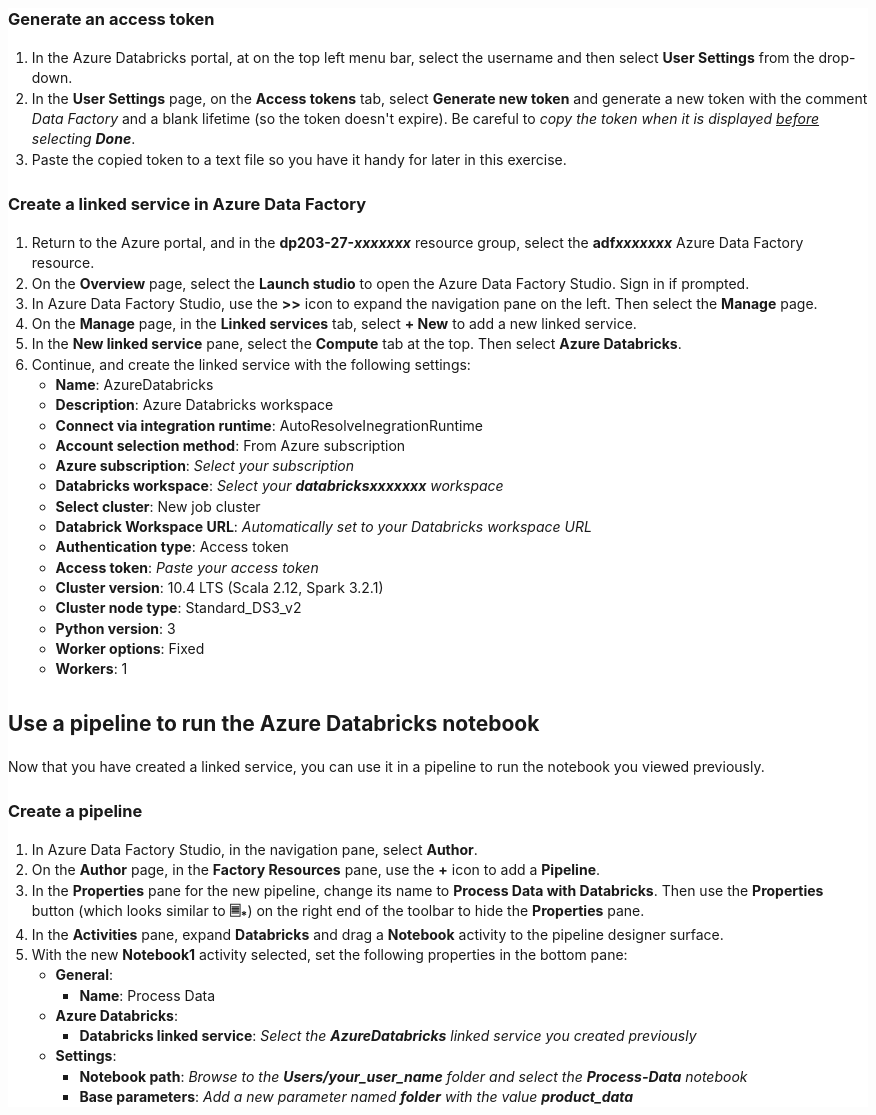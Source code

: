### Generate an access token

1. In the Azure Databricks portal, at on the top left menu bar, select the username and then select **User Settings** from the drop-down.
2. In the **User Settings** page, on the **Access tokens** tab, select **Generate new token** and generate a new token with the comment *Data Factory* and a blank lifetime (so the token doesn't expire). Be careful to *copy the token when it is displayed <u>before</u> selecting **Done***.
3. Paste the copied token to a text file so you have it handy for later in this exercise.

### Create a linked service in Azure Data Factory

1. Return to the Azure portal, and in the **dp203-27-*xxxxxxx*** resource group, select the **adf*xxxxxxx*** Azure Data Factory resource.
2. On the **Overview** page, select the **Launch studio** to open the Azure Data Factory Studio. Sign in if prompted.
3. In Azure Data Factory Studio, use the **>>** icon to expand the navigation pane on the left. Then select the **Manage** page.
4. On the **Manage** page, in the **Linked services** tab, select **+ New** to add a new linked service.
5. In the **New linked service** pane, select the **Compute** tab at the top. Then select **Azure Databricks**.
6. Continue, and create the linked service with the following settings:
    - **Name**: AzureDatabricks
    - **Description**: Azure Databricks workspace
    - **Connect via integration runtime**: AutoResolveInegrationRuntime
    - **Account selection method**: From Azure subscription
    - **Azure subscription**: *Select your subscription*
    - **Databricks workspace**: *Select your **databricksxxxxxxx** workspace*
    - **Select cluster**: New job cluster
    - **Databrick Workspace URL**: *Automatically set to your Databricks workspace URL*
    - **Authentication type**: Access token
    - **Access token**: *Paste your access token*
    - **Cluster version**: 10.4 LTS (Scala 2.12, Spark 3.2.1)
    - **Cluster node type**: Standard_DS3_v2
    - **Python version**: 3
    - **Worker options**: Fixed
    - **Workers**: 1

## Use a pipeline to run the Azure Databricks notebook

Now that you have created a linked service, you can use it in a pipeline to run the notebook you viewed previously.

### Create a pipeline

1. In Azure Data Factory Studio, in the navigation pane, select **Author**.
2. On the **Author** page, in the **Factory Resources** pane, use the **+** icon to add a **Pipeline**.
3. In the **Properties** pane for the new pipeline, change its name to **Process Data with Databricks**. Then use the **Properties** button (which looks similar to **&#128463;<sub>*</sub>**) on the right end of the toolbar to hide the **Properties** pane.
4. In the **Activities** pane, expand **Databricks** and drag a **Notebook** activity to the pipeline designer surface.
5. With the new **Notebook1** activity selected, set the following properties in the bottom pane:
    - **General**:
        - **Name**: Process Data
    - **Azure Databricks**:
        - **Databricks linked service**: *Select the **AzureDatabricks** linked service you created previously*
    - **Settings**:
        - **Notebook path**: *Browse to the **Users/your_user_name** folder and select the **Process-Data** notebook*
        - **Base parameters**: *Add a new parameter named **folder** with the value **product_data***